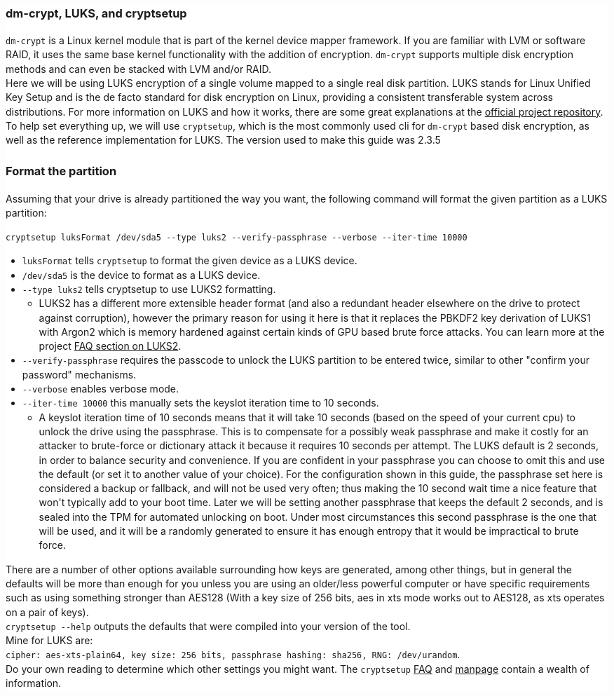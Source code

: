 ### dm-crypt, LUKS, and cryptsetup

`dm-crypt` is a Linux kernel module that is part of the kernel device mapper framework. If you are familiar with LVM or software RAID, it uses the same base kernel functionality with the addition of encryption. `dm-crypt` supports multiple disk encryption methods and can even be stacked with LVM and/or RAID.  
Here we will be using LUKS encryption of a single volume mapped to a single real disk partition. LUKS stands for Linux Unified Key Setup and is the de facto standard for disk encryption on Linux, providing a consistent transferable system across distributions. For more information on LUKS and how it works, there are some great explanations at the [official project repository](https://gitlab.com/cryptsetup/cryptsetup).  
To help set everything up, we will use `cryptsetup`, which is the most commonly used cli for `dm-crypt` based disk encryption, as well as the reference implementation for LUKS. The version used to make this guide was 2.3.5  

### Format the partition

Assuming that your drive is already partitioned the way you want, the following command will format the given partition as a LUKS partition:

```Shell
cryptsetup luksFormat /dev/sda5 --type luks2 --verify-passphrase --verbose --iter-time 10000
```

- `luksFormat` tells `cryptsetup` to format the given device as a LUKS device.  
- `/dev/sda5` is the device to format as a LUKS device.  
- `--type luks2` tells cryptsetup to use LUKS2 formatting.
  - LUKS2 has a different more extensible header format (and also a redundant header elsewhere on the drive to protect against corruption), however the primary reason for using it here is that it replaces the PBKDF2 key derivation of LUKS1 with Argon2 which is memory hardened against certain kinds of GPU based brute force attacks. You can learn more at the project [FAQ section on LUKS2](https://gitlab.com/cryptsetup/cryptsetup/-/wikis/FrequentlyAskedQuestions#10-luks2-questions).
- `--verify-passphrase` requires the passcode to unlock the LUKS partition to be entered twice, similar to other "confirm your password" mechanisms.  
- `--verbose` enables verbose mode.  
- `--iter-time 10000` this manually sets the keyslot iteration time to 10 seconds.  
  - A keyslot iteration time of 10 seconds means that it will take 10 seconds (based on the speed of your current cpu) to unlock the drive using the passphrase. This is to compensate for a possibly weak passphrase and make it costly for an attacker to brute-force or dictionary attack it because it requires 10 seconds per attempt. The LUKS default is 2 seconds, in order to balance security and convenience. If you are confident in your passphrase you can choose to omit this and use the default (or set it to another value of your choice). For the configuration shown in this guide, the passphrase set here is considered a backup or fallback, and will not be used very often; thus making the 10 second wait time a nice feature that won't typically add to your boot time. Later we will be setting another passphrase that keeps the default 2 seconds, and is sealed into the TPM for automated unlocking on boot. Under most circumstances this second passphrase is the one that will be used, and it will be a randomly generated to ensure it has enough entropy that it would be impractical to brute force.

There are a number of other options available surrounding how keys are generated, among other things, but in general the defaults will be more than enough for you unless you are using an older/less powerful computer or have specific requirements such as using something stronger than AES128 (With a key size of 256 bits, aes in xts mode works out to AES128, as xts operates on a pair of keys).  
`cryptsetup --help` outputs the defaults that were compiled into your version of the tool.  
Mine for LUKS are:  
`cipher: aes-xts-plain64, key size: 256 bits, passphrase hashing: sha256, RNG: /dev/urandom`.  
Do your own reading to determine which other settings you might want. The `cryptsetup` [FAQ](https://gitlab.com/cryptsetup/cryptsetup/-/wikis/FrequentlyAskedQuestions#2-setup) and [manpage](https://manpages.debian.org/unstable/cryptsetup-bin/cryptsetup.8.en.html) contain a wealth of information.
